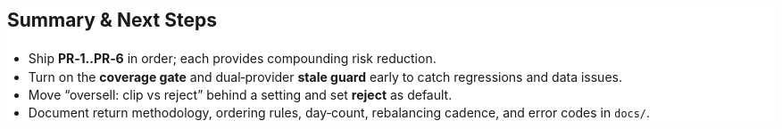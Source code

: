 
## Summary & Next Steps

- Ship **PR‑1..PR‑6** in order; each provides compounding risk reduction.  
- Turn on the **coverage gate** and dual‑provider **stale guard** early to catch regressions and data issues.  
- Move “oversell: clip vs reject” behind a setting and set **reject** as default.  
- Document return methodology, ordering rules, day‑count, rebalancing cadence, and error codes in `docs/`.
